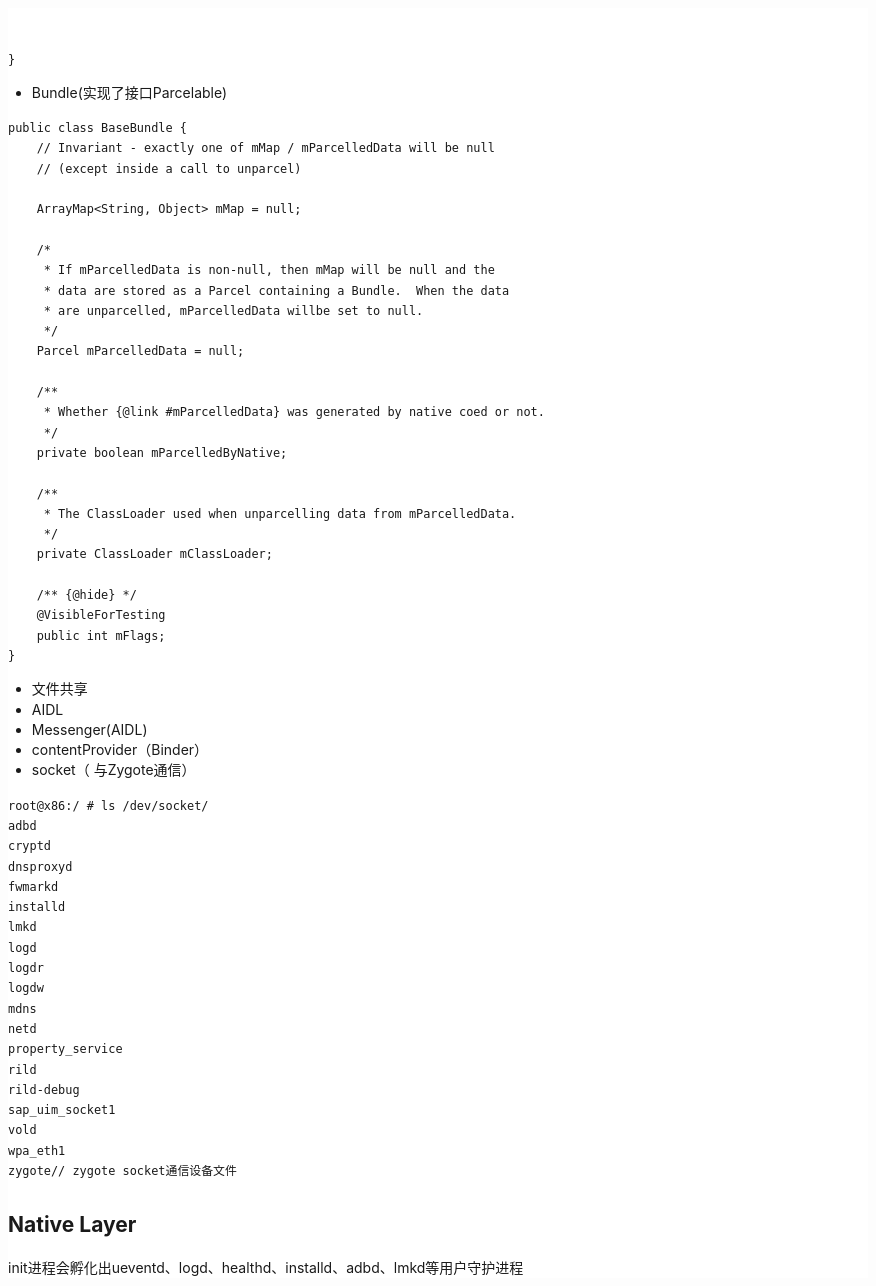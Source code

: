 ```


}
```
- Bundle(实现了接口Parcelable)
```
public class BaseBundle {
    // Invariant - exactly one of mMap / mParcelledData will be null
    // (except inside a call to unparcel)

    ArrayMap<String, Object> mMap = null;

    /*
     * If mParcelledData is non-null, then mMap will be null and the
     * data are stored as a Parcel containing a Bundle.  When the data
     * are unparcelled, mParcelledData willbe set to null.
     */
    Parcel mParcelledData = null;

    /**
     * Whether {@link #mParcelledData} was generated by native coed or not.
     */
    private boolean mParcelledByNative;

    /**
     * The ClassLoader used when unparcelling data from mParcelledData.
     */
    private ClassLoader mClassLoader;

    /** {@hide} */
    @VisibleForTesting
    public int mFlags;
}
```
- 文件共享
- AIDL
- Messenger(AIDL)
- contentProvider（Binder）
- socket（ 与Zygote通信）
```
root@x86:/ # ls /dev/socket/
adbd
cryptd
dnsproxyd
fwmarkd
installd
lmkd
logd
logdr
logdw
mdns
netd
property_service
rild
rild-debug
sap_uim_socket1
vold
wpa_eth1
zygote// zygote socket通信设备文件

```
## Native Layer
init进程会孵化出ueventd、logd、healthd、installd、adbd、lmkd等用户守护进程